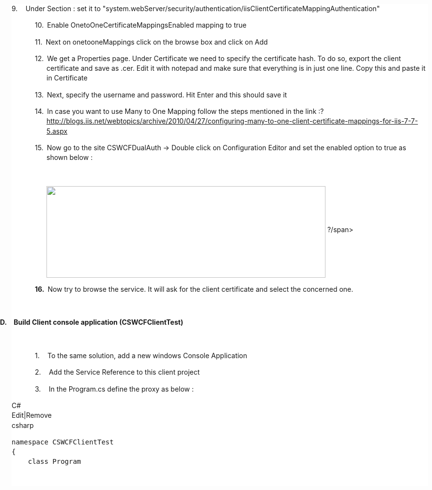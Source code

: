 <span><span>9.<span style="font:7.0pt &quot;Times New Roman&quot;">&nbsp;&nbsp;&nbsp;&nbsp;&nbsp;&nbsp;
</span></span></span>Under Section : set it to &quot;system.webServer/security/authentication/iisClientCertificateMappingAuthentication&quot;</p>
<p class="MsoListParagraphCxSpMiddle" style="margin-left:.75in; text-indent:-.25in">
<span><span>10.<span style="font:7.0pt &quot;Times New Roman&quot;">&nbsp;&nbsp; </span></span></span>Enable OnetoOneCertificateMappingsEnabled mapping to true</p>
<p class="MsoListParagraphCxSpMiddle" style="margin-left:.75in; text-indent:-.25in">
<span><span>11.<span style="font:7.0pt &quot;Times New Roman&quot;">&nbsp;&nbsp; </span></span></span>Next on onetooneMappings click on the browse box and click on Add</p>
<p class="MsoListParagraphCxSpMiddle" style="margin-left:.75in; text-indent:-.25in">
<span><span>12.<span style="font:7.0pt &quot;Times New Roman&quot;">&nbsp;&nbsp; </span></span></span>We get a Properties page. Under Certificate we need to specify the certificate hash. To do so, export the client certificate and save as .cer. Edit it with notepad and
 make sure that everything is in just one line. Copy this and paste it in Certificate</p>
<p class="MsoListParagraphCxSpMiddle" style="margin-left:.75in; text-indent:-.25in">
<span><span>13.<span style="font:7.0pt &quot;Times New Roman&quot;">&nbsp;&nbsp; </span></span></span>Next, specify the username and password. Hit Enter and this should save it</p>
<p class="MsoListParagraphCxSpMiddle" style="margin-left:.75in; text-indent:-.25in">
<span><span>14.<span style="font:7.0pt &quot;Times New Roman&quot;">&nbsp;&nbsp; </span></span></span>In case you want to use Many to One Mapping follow the steps mentioned in the link :<span>?
</span><a href="http://blogs.iis.net/webtopics/archive/2010/04/27/configuring-many-to-one-client-certificate-mappings-for-iis-7-7-5.aspx">http://blogs.iis.net/webtopics/archive/2010/04/27/configuring-many-to-one-client-certificate-mappings-for-iis-7-7-5.aspx</a></p>
<p class="MsoListParagraphCxSpMiddle" style="margin-left:.75in; text-indent:-.25in">
<span><span>15.<span style="font:7.0pt &quot;Times New Roman&quot;">&nbsp;&nbsp; </span></span></span>Now go to the site CSWCFDualAuth &rarr; Double click on Configuration Editor and set the enabled option to true as shown below :</p>
<p class="MsoListParagraphCxSpMiddle" style="margin-left:.75in">&nbsp;</p>
<p class="MsoListParagraphCxSpMiddle" style="margin-left:.75in"><span><img height="189" alt="" src="/site/view/file/108940/1/image.png" width="576" align="middle">
</span><span>?/span&gt;</span></p>
<p class="MsoListParagraphCxSpMiddle" style="margin-left:.75in; text-indent:-.25in">
<strong><span><span>16.<span style="font:7.0pt &quot;Times New Roman&quot;">&nbsp;&nbsp; </span>
</span></span></strong>Now try to browse the service. It will ask for the client certificate and select the concerned one.
<strong>&nbsp;</strong></p>
<p class="MsoListParagraphCxSpMiddle" style="margin-left:.75in"><strong>&nbsp;</strong></p>
<p class="MsoListParagraphCxSpMiddle" style="text-indent:-.25in"><strong><span><span>D.<span style="font:7.0pt &quot;Times New Roman&quot;">&nbsp;&nbsp;&nbsp;&nbsp;&nbsp;
</span></span></span></strong><strong>Build Client console application (CSWCFClientTest)
</strong></p>
<p class="MsoListParagraphCxSpMiddle"><strong>&nbsp;</strong></p>
<p class="MsoListParagraphCxSpMiddle" style="margin-left:.75in; text-indent:-.25in">
<span><span>1.<span style="font:7.0pt &quot;Times New Roman&quot;">&nbsp;&nbsp;&nbsp;&nbsp;&nbsp;&nbsp;
</span></span></span>To the same solution, add a new windows Console Application</p>
<p class="MsoListParagraphCxSpMiddle" style="margin-left:.75in; text-indent:-.25in">
<span><span>2.<span style="font:7.0pt &quot;Times New Roman&quot;">&nbsp;&nbsp;&nbsp;&nbsp;&nbsp;&nbsp;
</span></span></span>Add the Service Reference to this client project</p>
<p class="MsoListParagraphCxSpLast" style="margin-left:.75in; text-indent:-.25in">
<span><span>3.<span style="font:7.0pt &quot;Times New Roman&quot;">&nbsp;&nbsp;&nbsp;&nbsp;&nbsp;&nbsp;
</span></span></span>In the Program.cs define the proxy as below :</p>
<div class="scriptcode">
<div class="pluginEditHolder" pluginCommand="mceScriptCode">
<div class="title"><span>C#</span></div>
<div class="pluginLinkHolder"><span class="pluginEditHolderLink">Edit</span>|<span class="pluginRemoveHolderLink">Remove</span></div>
<span class="hidden">csharp</span>
<pre class="hidden">namespace CSWCFClientTest
{
    class Program